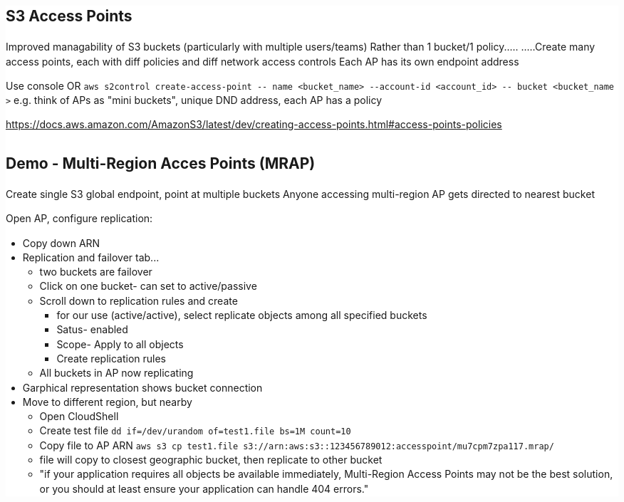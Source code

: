 ## S3 Access Points
Improved managability of S3 buckets (particularly with multiple users/teams)
Rather than 1 bucket/1 policy.....
.....Create many access points, each with diff policies and diff network access controls
Each AP has its own endpoint address

Use console OR `aws s2control create-access-point -- name <bucket_name> --account-id <account_id> -- bucket <bucket_name>`
e.g. think of APs as "mini buckets", unique DND address, each AP has a policy

https://docs.aws.amazon.com/AmazonS3/latest/dev/creating-access-points.html#access-points-policies

## Demo - Multi-Region Acces Points (MRAP)
Create single S3 global endpoint, point at multiple buckets
Anyone accessing multi-region AP gets directed to nearest bucket

Open AP, configure replication:
- Copy down ARN
- Replication and failover tab...
  - two buckets are failover
  - Click on one bucket- can set to active/passive
  - Scroll down to replication rules and create
    - for our use (active/active), select replicate objects among all specified buckets
    - Satus- enabled
    - Scope- Apply to all objects
    - Create replication rules
  - All buckets in AP now replicating
- Garphical representation shows bucket connection
- Move to different region, but nearby
  - Open CloudShell
  - Create test file
  `dd if=/dev/urandom of=test1.file bs=1M count=10`
  - Copy file to AP ARN
  `aws s3 cp test1.file s3://arn:aws:s3::123456789012:accesspoint/mu7cpm7zpa117.mrap/`
  - file will copy to closest geographic bucket, then replicate to other bucket
  - "if your application requires all objects be available immediately, Multi-Region Access Points may not be the best solution, or you should at least ensure your application can handle 404 errors."
